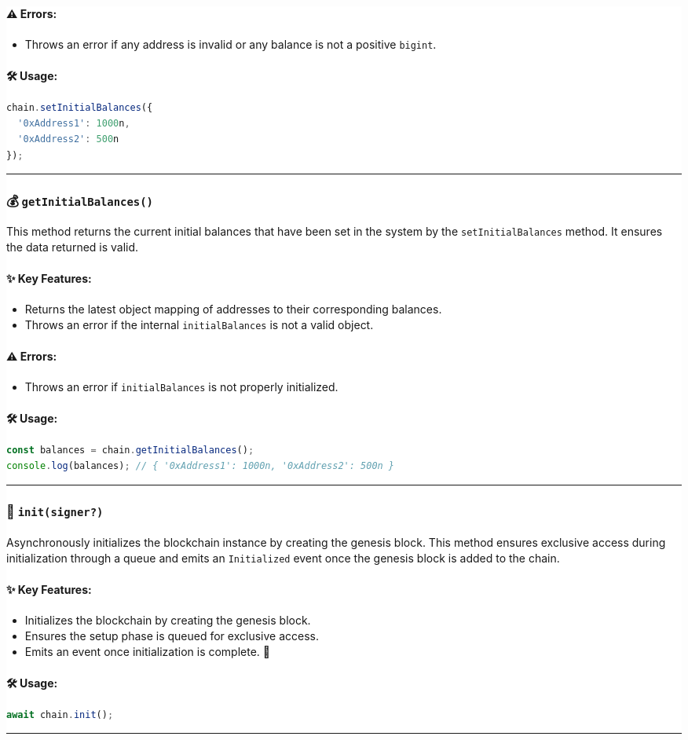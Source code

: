 #### ⚠️ **Errors**:

* Throws an error if any address is invalid or any balance is not a positive `bigint`.

#### 🛠️ **Usage**:

```javascript
chain.setInitialBalances({
  '0xAddress1': 1000n,
  '0xAddress2': 500n
});
```

---

### 💰 **`getInitialBalances()`**

This method returns the current initial balances that have been set in the system by the `setInitialBalances` method. It ensures the data returned is valid.

#### ✨ **Key Features**:

* Returns the latest object mapping of addresses to their corresponding balances.
* Throws an error if the internal `initialBalances` is not a valid object.

#### ⚠️ **Errors**:

* Throws an error if `initialBalances` is not properly initialized.

#### 🛠️ **Usage**:

```javascript
const balances = chain.getInitialBalances();
console.log(balances); // { '0xAddress1': 1000n, '0xAddress2': 500n }
```

---

### 🌱 **`init(signer?)`**

Asynchronously initializes the blockchain instance by creating the genesis block. This method ensures exclusive access during initialization through a queue and emits an `Initialized` event once the genesis block is added to the chain.

#### ✨ **Key Features**:

* Initializes the blockchain by creating the genesis block.
* Ensures the setup phase is queued for exclusive access.
* Emits an event once initialization is complete. 📣

#### 🛠️ **Usage**:

```javascript
await chain.init();
```

---
